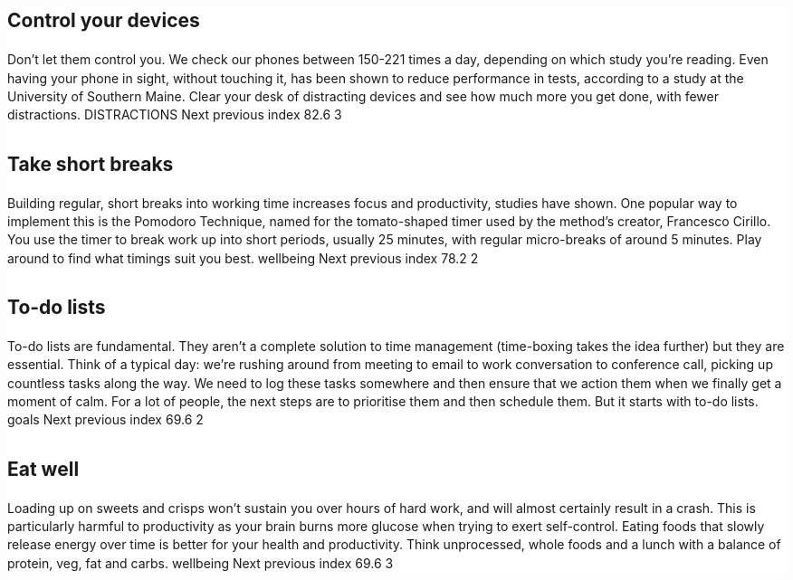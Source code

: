 ## Control your devices


Don’t let them control you. We check our phones between 150-221 times a day,
depending on which study you’re reading. Even having your phone in sight, without
touching it, has been shown to reduce performance in tests, according to a study at the
University of Southern Maine. Clear your desk of distracting devices and see how much
more you get done, with fewer distractions.
DISTRACTIONS
Next
previous
index
82.6
3

## Take short breaks


Building regular, short breaks into working time increases focus and productivity,
studies have shown. One popular way to implement this is the Pomodoro Technique,
named for the tomato-shaped timer used by the method’s creator, Francesco Cirillo.
You use the timer to break work up into short periods, usually 25 minutes, with regular
micro-breaks of around 5 minutes. Play around to find what timings suit you best.
wellbeing
Next
previous
index
78.2
2

## To-do lists


To-do lists are fundamental. They aren’t a complete solution to time management
(time-boxing takes the idea further) but they are essential. Think of a typical day:
we’re rushing around from meeting to email to work conversation to conference call,
picking up countless tasks along the way. We need to log these tasks somewhere and
then ensure that we action them when we finally get a moment of calm. For a lot of
people, the next steps are to prioritise them and then schedule them. But it starts with
to-do lists.
goals
Next
previous
index
69.6
2

## Eat well


Loading up on sweets and crisps won’t sustain you over hours of hard work, and will
almost certainly result in a crash. This is particularly harmful to productivity as your
brain burns more glucose when trying to exert self-control. Eating foods that slowly
release energy over time is better for your health and productivity. Think unprocessed,
whole foods and a lunch with a balance of protein, veg, fat and carbs.
wellbeing
Next
previous
index
69.6
3
